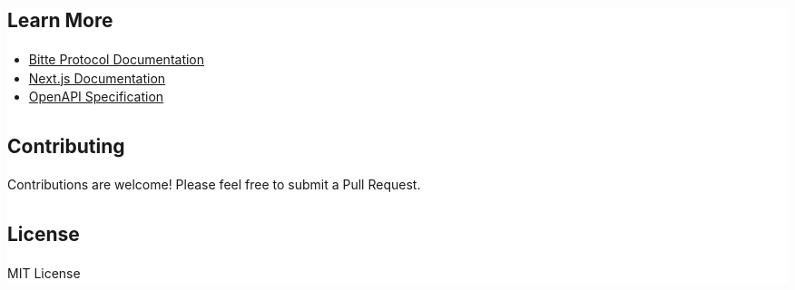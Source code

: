 ## Learn More

- [Bitte Protocol Documentation](https://docs.bitte.ai)
- [Next.js Documentation](https://nextjs.org/docs)
- [OpenAPI Specification](https://swagger.io/specification/)

## Contributing

Contributions are welcome! Please feel free to submit a Pull Request.

## License

MIT License
